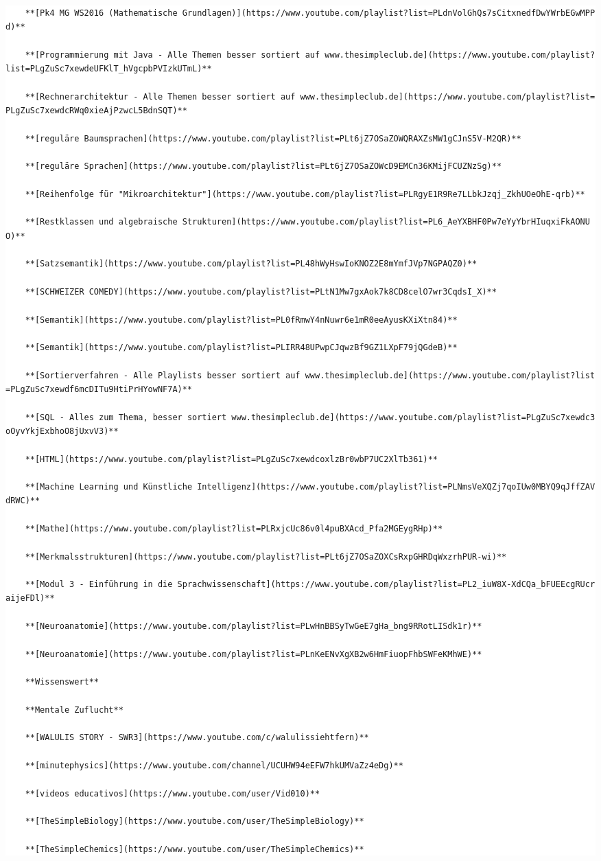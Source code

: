         **[Pk4 MG WS2016 (Mathematische Grundlagen)](https://www.youtube.com/playlist?list=PLdnVolGhQs7sCitxnedfDwYWrbEGwMPPd)**
        
        **[Programmierung mit Java - Alle Themen besser sortiert auf www.thesimpleclub.de](https://www.youtube.com/playlist?list=PLgZuSc7xewdeUFKlT_hVgcpbPVIzkUTmL)**
        
        **[Rechnerarchitektur - Alle Themen besser sortiert auf www.thesimpleclub.de](https://www.youtube.com/playlist?list=PLgZuSc7xewdcRWq0xieAjPzwcL5BdnSQT)**
        
        **[reguläre Baumsprachen](https://www.youtube.com/playlist?list=PLt6jZ7OSaZOWQRAXZsMW1gCJnS5V-M2QR)**
        
        **[reguläre Sprachen](https://www.youtube.com/playlist?list=PLt6jZ7OSaZOWcD9EMCn36KMijFCUZNzSg)**
        
        **[Reihenfolge für "Mikroarchitektur"](https://www.youtube.com/playlist?list=PLRgyE1R9Re7LLbkJzqj_ZkhUOeOhE-qrb)**
        
        **[Restklassen und algebraische Strukturen](https://www.youtube.com/playlist?list=PL6_AeYXBHF0Pw7eYyYbrHIuqxiFkAONUO)**
        
        **[Satzsemantik](https://www.youtube.com/playlist?list=PL48hWyHswIoKNOZ2E8mYmfJVp7NGPAQZ0)**
        
        **[SCHWEIZER COMEDY](https://www.youtube.com/playlist?list=PLtN1Mw7gxAok7k8CD8celO7wr3CqdsI_X)**
        
        **[Semantik](https://www.youtube.com/playlist?list=PL0fRmwY4nNuwr6e1mR0eeAyusKXiXtn84)**
        
        **[Semantik](https://www.youtube.com/playlist?list=PLIRR48UPwpCJqwzBf9GZ1LXpF79jQGdeB)**
        
        **[Sortierverfahren - Alle Playlists besser sortiert auf www.thesimpleclub.de](https://www.youtube.com/playlist?list=PLgZuSc7xewdf6mcDITu9HtiPrHYowNF7A)**
        
        **[SQL - Alles zum Thema, besser sortiert www.thesimpleclub.de](https://www.youtube.com/playlist?list=PLgZuSc7xewdc3oOyvYkjExbhoO8jUxvV3)**
        
        **[HTML](https://www.youtube.com/playlist?list=PLgZuSc7xewdcoxlzBr0wbP7UC2XlTb361)**
        
        **[Machine Learning und Künstliche Intelligenz](https://www.youtube.com/playlist?list=PLNmsVeXQZj7qoIUw0MBYQ9qJffZAVdRWC)**
        
        **[Mathe](https://www.youtube.com/playlist?list=PLRxjcUc86v0l4puBXAcd_Pfa2MGEygRHp)**
        
        **[Merkmalsstrukturen](https://www.youtube.com/playlist?list=PLt6jZ7OSaZOXCsRxpGHRDqWxzrhPUR-wi)**
        
        **[Modul 3 - Einführung in die Sprachwissenschaft](https://www.youtube.com/playlist?list=PL2_iuW8X-XdCQa_bFUEEcgRUcraijeFDl)**
        
        **[Neuroanatomie](https://www.youtube.com/playlist?list=PLwHnBBSyTwGeE7gHa_bng9RRotLISdk1r)**
        
        **[Neuroanatomie](https://www.youtube.com/playlist?list=PLnKeENvXgXB2w6HmFiuopFhbSWFeKMhWE)**
        
        **Wissenswert**
        
        **Mentale Zuflucht**
        
        **[WALULIS STORY - SWR3](https://www.youtube.com/c/walulissiehtfern)**
        
        **[minutephysics](https://www.youtube.com/channel/UCUHW94eEFW7hkUMVaZz4eDg)**
        
        **[videos educativos](https://www.youtube.com/user/Vid010)**
        
        **[TheSimpleBiology](https://www.youtube.com/user/TheSimpleBiology)**
        
        **[TheSimpleChemics](https://www.youtube.com/user/TheSimpleChemics)**
        